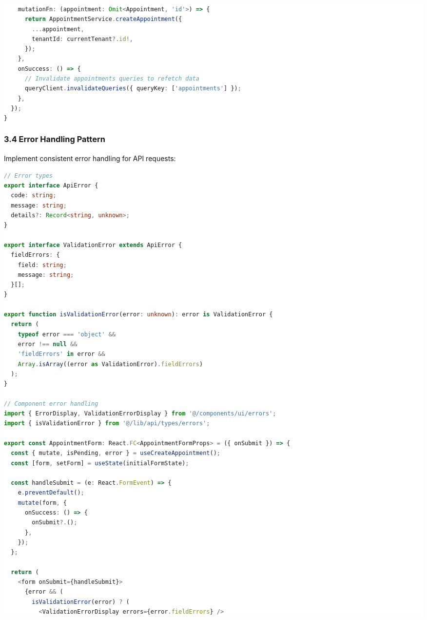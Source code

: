 ```typescript
    mutationFn: (appointment: Omit<Appointment, 'id'>) => {
      return AppointmentService.createAppointment({
        ...appointment,
        tenantId: currentTenant?.id!,
      });
    },
    onSuccess: () => {
      // Invalidate appointments queries to refetch data
      queryClient.invalidateQueries({ queryKey: ['appointments'] });
    },
  });
}
```

### 3.4 Error Handling Pattern

Implement consistent error handling for API requests:

```typescript
// Error types
export interface ApiError {
  code: string;
  message: string;
  details?: Record<string, unknown>;
}

export interface ValidationError extends ApiError {
  fieldErrors: {
    field: string;
    message: string;
  }[];
}

export function isValidationError(error: unknown): error is ValidationError {
  return (
    typeof error === 'object' &&
    error !== null &&
    'fieldErrors' in error &&
    Array.isArray((error as ValidationError).fieldErrors)
  );
}

// Component error handling
import { ErrorDisplay, ValidationErrorDisplay } from '@/components/ui/errors';
import { isValidationError } from '@/lib/api/types/errors';

export const AppointmentForm: React.FC<AppointmentFormProps> = ({ onSubmit }) => {
  const { mutate, isPending, error } = useCreateAppointment();
  const [form, setForm] = useState(initialFormState);

  const handleSubmit = (e: React.FormEvent) => {
    e.preventDefault();
    mutate(form, {
      onSuccess: () => {
        onSubmit?.();
      },
    });
  };

  return (
    <form onSubmit={handleSubmit}>
      {error && (
        isValidationError(error) ? (
          <ValidationErrorDisplay errors={error.fieldErrors} />
```